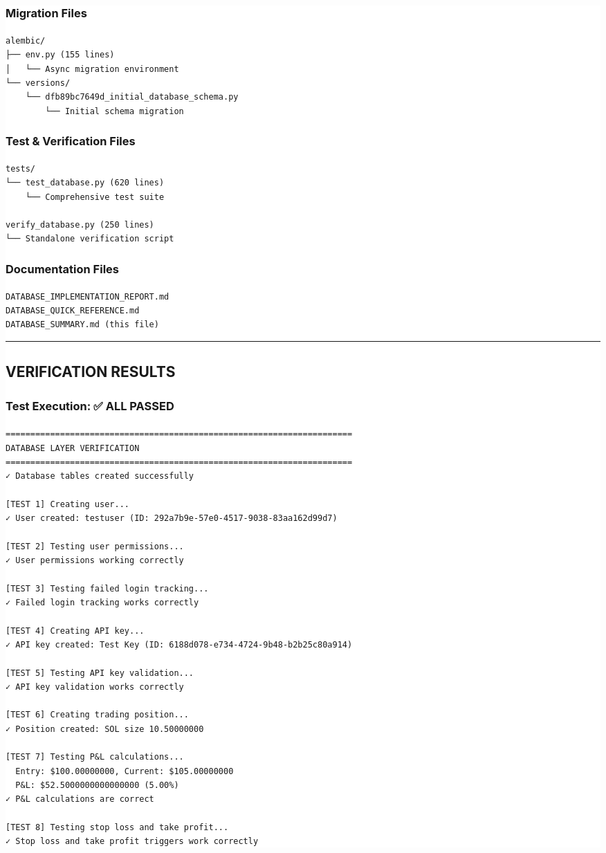 ### Migration Files
```
alembic/
├── env.py (155 lines)
│   └── Async migration environment
└── versions/
    └── dfb89bc7649d_initial_database_schema.py
        └── Initial schema migration
```

### Test & Verification Files
```
tests/
└── test_database.py (620 lines)
    └── Comprehensive test suite

verify_database.py (250 lines)
└── Standalone verification script
```

### Documentation Files
```
DATABASE_IMPLEMENTATION_REPORT.md
DATABASE_QUICK_REFERENCE.md
DATABASE_SUMMARY.md (this file)
```

---

## VERIFICATION RESULTS

### Test Execution: ✅ ALL PASSED

```
======================================================================
DATABASE LAYER VERIFICATION
======================================================================
✓ Database tables created successfully

[TEST 1] Creating user...
✓ User created: testuser (ID: 292a7b9e-57e0-4517-9038-83aa162d99d7)

[TEST 2] Testing user permissions...
✓ User permissions working correctly

[TEST 3] Testing failed login tracking...
✓ Failed login tracking works correctly

[TEST 4] Creating API key...
✓ API key created: Test Key (ID: 6188d078-e734-4724-9b48-b2b25c80a914)

[TEST 5] Testing API key validation...
✓ API key validation works correctly

[TEST 6] Creating trading position...
✓ Position created: SOL size 10.50000000

[TEST 7] Testing P&L calculations...
  Entry: $100.00000000, Current: $105.00000000
  P&L: $52.5000000000000000 (5.00%)
✓ P&L calculations are correct

[TEST 8] Testing stop loss and take profit...
✓ Stop loss and take profit triggers work correctly
```